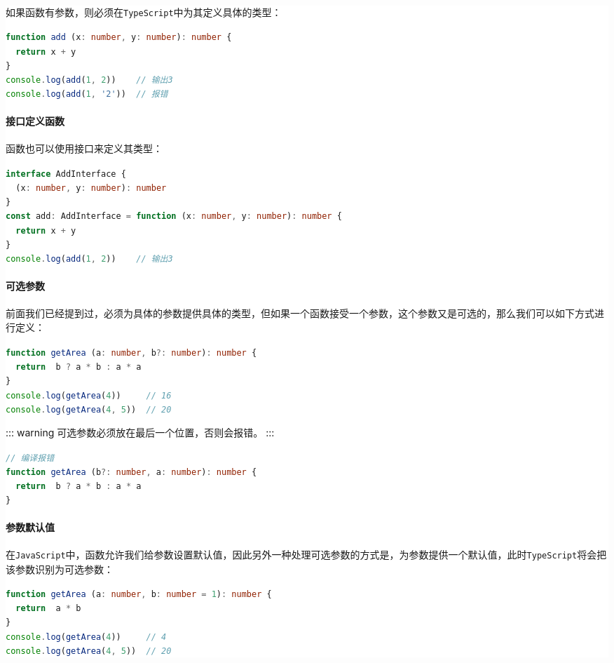 如果函数有参数，则必须在`TypeScript`中为其定义具体的类型：

```ts
function add (x: number, y: number): number {
  return x + y
}
console.log(add(1, 2))    // 输出3
console.log(add(1, '2'))  // 报错
```

#### 接口定义函数

函数也可以使用接口来定义其类型：

```ts
interface AddInterface {
  (x: number, y: number): number
}
const add: AddInterface = function (x: number, y: number): number {
  return x + y
}
console.log(add(1, 2))    // 输出3
```

#### 可选参数

前面我们已经提到过，必须为具体的参数提供具体的类型，但如果一个函数接受一个参数，这个参数又是可选的，那么我们可以如下方式进行定义：

```ts
function getArea (a: number, b?: number): number {
  return  b ? a * b : a * a
}
console.log(getArea(4))     // 16
console.log(getArea(4, 5))  // 20
```

::: warning
可选参数必须放在最后一个位置，否则会报错。
:::

```ts
// 编译报错
function getArea (b?: number, a: number): number {
  return  b ? a * b : a * a
}
```

#### 参数默认值

在`JavaScript`中，函数允许我们给参数设置默认值，因此另外一种处理可选参数的方式是，为参数提供一个默认值，此时`TypeScript`将会把该参数识别为可选参数：

```ts
function getArea (a: number, b: number = 1): number {
  return  a * b
}
console.log(getArea(4))     // 4
console.log(getArea(4, 5))  // 20
```
